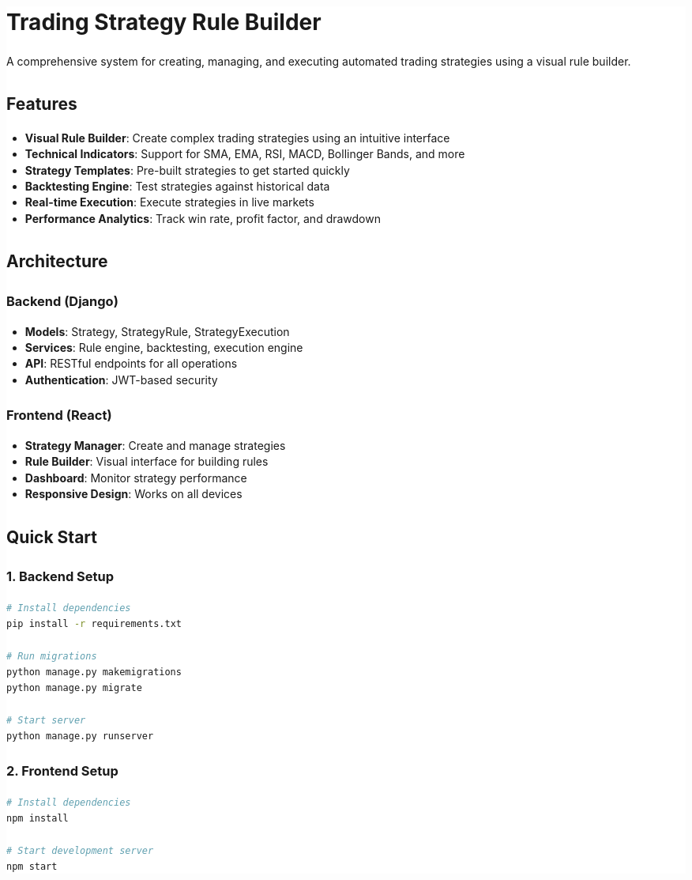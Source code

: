 # Trading Strategy Rule Builder

A comprehensive system for creating, managing, and executing automated trading strategies using a visual rule builder.

## Features

- **Visual Rule Builder**: Create complex trading strategies using an intuitive interface
- **Technical Indicators**: Support for SMA, EMA, RSI, MACD, Bollinger Bands, and more
- **Strategy Templates**: Pre-built strategies to get started quickly
- **Backtesting Engine**: Test strategies against historical data
- **Real-time Execution**: Execute strategies in live markets
- **Performance Analytics**: Track win rate, profit factor, and drawdown

## Architecture

### Backend (Django)
- **Models**: Strategy, StrategyRule, StrategyExecution
- **Services**: Rule engine, backtesting, execution engine
- **API**: RESTful endpoints for all operations
- **Authentication**: JWT-based security

### Frontend (React)
- **Strategy Manager**: Create and manage strategies
- **Rule Builder**: Visual interface for building rules
- **Dashboard**: Monitor strategy performance
- **Responsive Design**: Works on all devices

## Quick Start

### 1. Backend Setup

```bash
# Install dependencies
pip install -r requirements.txt

# Run migrations
python manage.py makemigrations
python manage.py migrate

# Start server
python manage.py runserver
```

### 2. Frontend Setup

```bash
# Install dependencies
npm install

# Start development server
npm start
```
